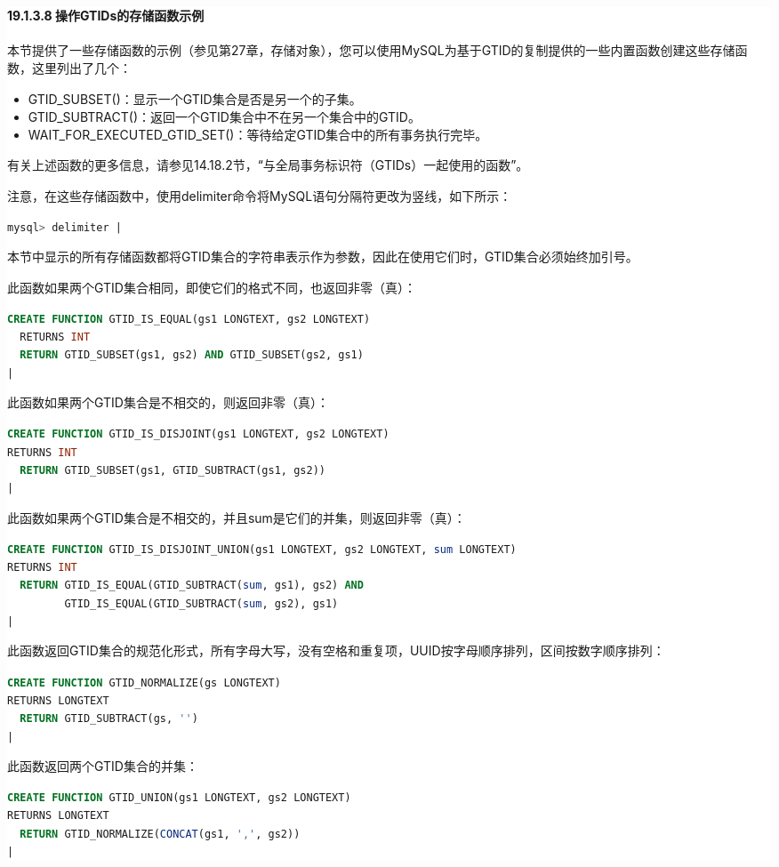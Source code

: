 #### 19.1.3.8 操作GTIDs的存储函数示例

本节提供了一些存储函数的示例（参见第27章，存储对象），您可以使用MySQL为基于GTID的复制提供的一些内置函数创建这些存储函数，这里列出了几个：

- GTID_SUBSET()：显示一个GTID集合是否是另一个的子集。
- GTID_SUBTRACT()：返回一个GTID集合中不在另一个集合中的GTID。
- WAIT_FOR_EXECUTED_GTID_SET()：等待给定GTID集合中的所有事务执行完毕。

有关上述函数的更多信息，请参见14.18.2节，“与全局事务标识符（GTIDs）一起使用的函数”。

注意，在这些存储函数中，使用delimiter命令将MySQL语句分隔符更改为竖线，如下所示：

```sql
mysql> delimiter |
```

本节中显示的所有存储函数都将GTID集合的字符串表示作为参数，因此在使用它们时，GTID集合必须始终加引号。

此函数如果两个GTID集合相同，即使它们的格式不同，也返回非零（真）：

```sql
CREATE FUNCTION GTID_IS_EQUAL(gs1 LONGTEXT, gs2 LONGTEXT)
  RETURNS INT
  RETURN GTID_SUBSET(gs1, gs2) AND GTID_SUBSET(gs2, gs1)
|
```

此函数如果两个GTID集合是不相交的，则返回非零（真）：

```sql
CREATE FUNCTION GTID_IS_DISJOINT(gs1 LONGTEXT, gs2 LONGTEXT)
RETURNS INT
  RETURN GTID_SUBSET(gs1, GTID_SUBTRACT(gs1, gs2))
|
```

此函数如果两个GTID集合是不相交的，并且sum是它们的并集，则返回非零（真）：

```sql
CREATE FUNCTION GTID_IS_DISJOINT_UNION(gs1 LONGTEXT, gs2 LONGTEXT, sum LONGTEXT)
RETURNS INT
  RETURN GTID_IS_EQUAL(GTID_SUBTRACT(sum, gs1), gs2) AND
         GTID_IS_EQUAL(GTID_SUBTRACT(sum, gs2), gs1)
|
```

此函数返回GTID集合的规范化形式，所有字母大写，没有空格和重复项，UUID按字母顺序排列，区间按数字顺序排列：

```sql
CREATE FUNCTION GTID_NORMALIZE(gs LONGTEXT)
RETURNS LONGTEXT
  RETURN GTID_SUBTRACT(gs, '')
|
```

此函数返回两个GTID集合的并集：

```sql
CREATE FUNCTION GTID_UNION(gs1 LONGTEXT, gs2 LONGTEXT)
RETURNS LONGTEXT
  RETURN GTID_NORMALIZE(CONCAT(gs1, ',', gs2))
|
```
